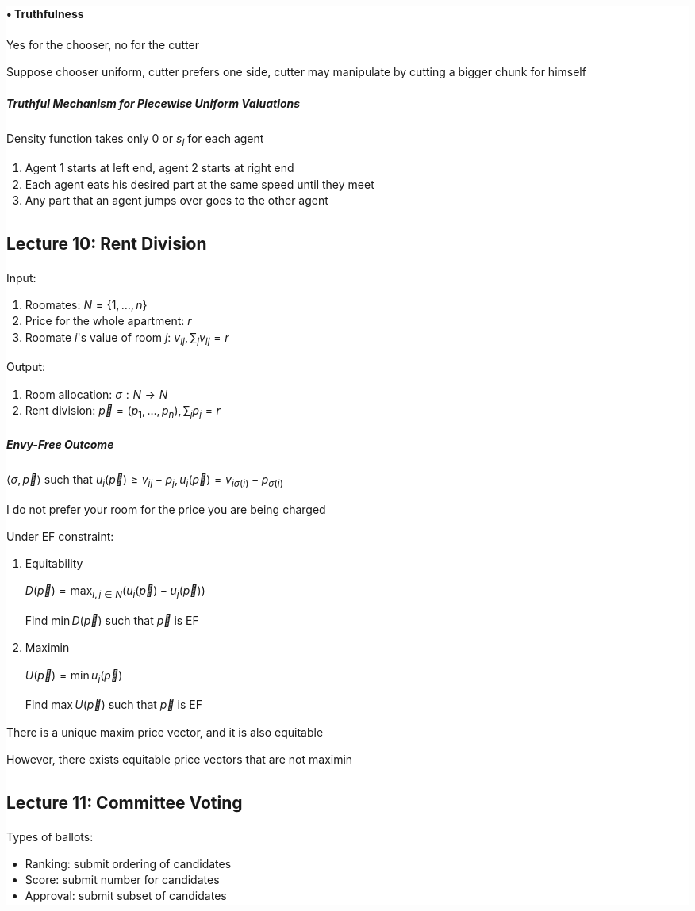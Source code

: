 #### • Truthfulness

Yes for the chooser, no for the cutter

Suppose chooser uniform, cutter prefers one side, cutter may manipulate by cutting a bigger chunk for himself

##### Truthful Mechanism for Piecewise Uniform Valuations

Density function takes only $0$ or $s_i$ for each agent

1. Agent 1 starts at left end, agent 2 starts at right end
2. Each agent eats his desired part at the same speed until they meet
3. Any part that an agent jumps over goes to the other agent

## Lecture 10: Rent Division

Input:

1. Roomates: $N = \{1, \dots, n\}$
2. Price for the whole apartment: $r$
3. Roomate $i$'s value of room $j$: $v_{ij}, \, \sum_j v_{ij} = r$

Output:

1. Room allocation: $\sigma: N \to N$
2. Rent division: $\vec{p} = (p_1, \dots, p_n), \, \sum_j p_j = r$

##### Envy-Free Outcome

$\langle \sigma, \vec{p} \rangle$ such that $u_i(\vec{p}) \geq v_{ij} - p_j, \, u_i(\vec{p}) = v_{i\sigma(i)} - p_{\sigma(i)}$

I do not prefer your room for the price you are being charged

Under EF constraint:

1. Equitability

   $\displaystyle D(\vec{p}) = \max_{i, j \in N}(u_i(\vec{p}) - u_j(\vec{p}))$

   Find $\min D(\vec{p})$ such that $\vec{p}$ is EF

2. Maximin

   $U(\vec{p}) = \min u_i(\vec{p})$

   Find $\max U(\vec{p})$ such that $\vec{p}$ is EF

There is a unique maxim price vector, and it is also equitable

However, there exists equitable price vectors that are not maximin

## Lecture 11: Committee Voting

Types of ballots:

* Ranking: submit ordering of candidates
* Score: submit number for candidates
* Approval: submit subset of candidates
